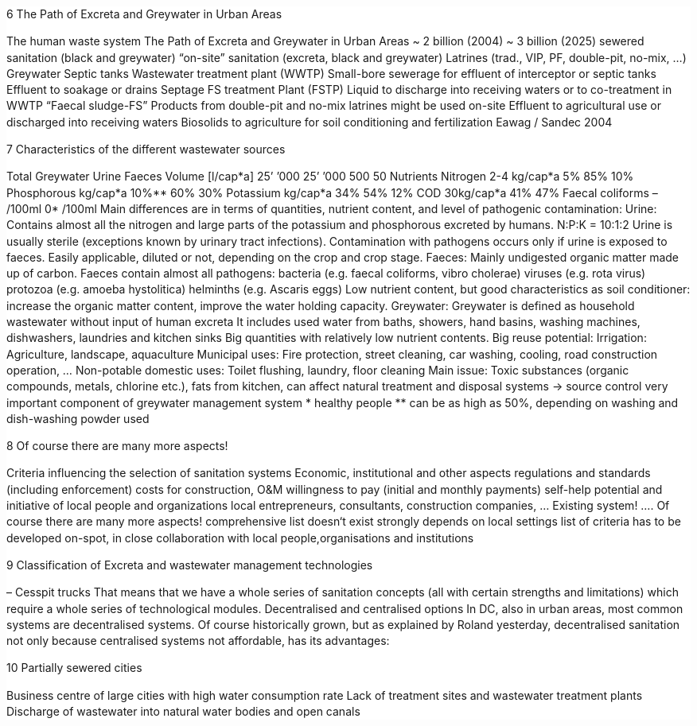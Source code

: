 6 The Path of Excreta and Greywater in Urban Areas
  
The human waste system The Path of Excreta and Greywater in Urban Areas ~ 2 billion (2004) ~ 3 billion (2025) sewered sanitation (black and greywater) “on-site” sanitation (excreta, black and greywater) Latrines (trad., VIP, PF, double-pit, no-mix, &#8230;) Greywater Septic tanks Wastewater treatment plant (WWTP) Small-bore sewerage for effluent of interceptor or septic tanks Effluent to soakage or drains Septage FS treatment Plant (FSTP) Liquid to discharge into receiving waters or to co-treatment in WWTP “Faecal sludge-FS” Products from double-pit and no-mix latrines might be used on-site Effluent to agricultural use or discharged into receiving waters Biosolids to agriculture for soil conditioning and fertilization Eawag / Sandec 2004

7 Characteristics of the different wastewater sources
  
Total Greywater Urine Faeces Volume [l/cap\*a] 25’ ’000 25’ ’000 500 50 Nutrients Nitrogen 2-4 kg/cap\*a 5% 85% 10% Phosphorous kg/cap\*a 10%\*\* 60% 30% Potassium kg/cap\*a 34% 54% 12% COD 30kg/cap\*a 41% 47% Faecal coliforms &#8211; /100ml 0\* /100ml Main differences are in terms of quantities, nutrient content, and level of pathogenic contamination: Urine: Contains almost all the nitrogen and large parts of the potassium and phosphorous excreted by humans. N:P:K = 10:1:2 Urine is usually sterile (exceptions known by urinary tract infections). Contamination with pathogens occurs only if urine is exposed to faeces. Easily applicable, diluted or not, depending on the crop and crop stage. Faeces: Mainly undigested organic matter made up of carbon. Faeces contain almost all pathogens: bacteria (e.g. faecal coliforms, vibro cholerae) viruses (e.g. rota virus) protozoa (e.g. amoeba hystolitica) helminths (e.g. Ascaris eggs) Low nutrient content, but good characteristics as soil conditioner: increase the organic matter content, improve the water holding capacity. Greywater: Greywater is defined as household wastewater without input of human excreta It includes used water from baths, showers, hand basins, washing machines, dishwashers, laundries and kitchen sinks Big quantities with relatively low nutrient contents. Big reuse potential: Irrigation: Agriculture, landscape, aquaculture Municipal uses: Fire protection, street cleaning, car washing, cooling, road construction operation, &#8230; Non-potable domestic uses: Toilet flushing, laundry, floor cleaning Main issue: Toxic substances (organic compounds, metals, chlorine etc.), fats from kitchen, can affect natural treatment and disposal systems → source control very important component of greywater management system \* healthy people \** can be as high as 50%, depending on washing and dish-washing powder used

8 Of course there are many more aspects!
  
Criteria influencing the selection of sanitation systems Economic, institutional and other aspects regulations and standards (including enforcement) costs for construction, O&M willingness to pay (initial and monthly payments) self-help potential and initiative of local people and organizations local entrepreneurs, consultants, construction companies, &#8230; Existing system! &#8230;. Of course there are many more aspects! comprehensive list doesn‘t exist strongly depends on local settings list of criteria has to be developed on-spot, in close collaboration with local people,organisations and institutions

9 Classification of Excreta and wastewater management technologies
  
&#8211; Cesspit trucks That means that we have a whole series of sanitation concepts (all with certain strengths and limitations) which require a whole series of technological modules. Decentralised and centralised options In DC, also in urban areas, most common systems are decentralised systems. Of course historically grown, but as explained by Roland yesterday, decentralised sanitation not only because centralised systems not affordable, has its advantages:

10 Partially sewered cities
  
Business centre of large cities with high water consumption rate Lack of treatment sites and wastewater treatment plants Discharge of wastewater into natural water bodies and open canals

